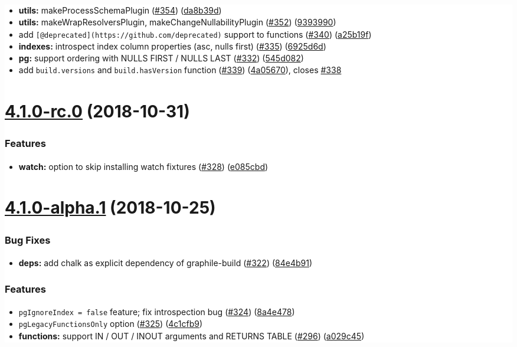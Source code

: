 * **utils:** makeProcessSchemaPlugin ([#354](https://github.com/graphile/graphile-engine/issues/354)) ([da8b39d](https://github.com/graphile/graphile-engine/commit/da8b39dc31a790342c52d7327a0f5facfdedd12b))
* **utils:** makeWrapResolversPlugin, makeChangeNullabilityPlugin ([#352](https://github.com/graphile/graphile-engine/issues/352)) ([9393990](https://github.com/graphile/graphile-engine/commit/9393990607e5f2debfe7cbdb8d0c8cbde1a93e1a))
* add `[@deprecated](https://github.com/deprecated)` support to functions ([#340](https://github.com/graphile/graphile-engine/issues/340)) ([a25b19f](https://github.com/graphile/graphile-engine/commit/a25b19f3c4ad8d4427d016f1f40745814efe88f3))
* **indexes:** introspect index column properties (asc, nulls first) ([#335](https://github.com/graphile/graphile-engine/issues/335)) ([6925d6d](https://github.com/graphile/graphile-engine/commit/6925d6dad7623f3bde233e778b55e2f96cfc76a6))
* **pg:** support ordering with NULLS FIRST / NULLS LAST ([#332](https://github.com/graphile/graphile-engine/issues/332)) ([545d082](https://github.com/graphile/graphile-engine/commit/545d0822584dcffe1c5d27d0aa2e251e0b7d4683))
* add `build.versions` and `build.hasVersion` function ([#339](https://github.com/graphile/graphile-engine/issues/339)) ([4a05670](https://github.com/graphile/graphile-engine/commit/4a05670e6eff1e87257cff510a7f92e9a9b34e54)), closes [#338](https://github.com/graphile/graphile-engine/issues/338)



# [4.1.0-rc.0](https://github.com/graphile/graphile-engine/compare/v4.1.0-alpha.1...v4.1.0-rc.0) (2018-10-31)


### Features

* **watch:** option to skip installing watch fixtures ([#328](https://github.com/graphile/graphile-engine/issues/328)) ([e085cbd](https://github.com/graphile/graphile-engine/commit/e085cbd9992247cdaac112c615abb1a61f4e4caa))



# [4.1.0-alpha.1](https://github.com/graphile/graphile-engine/compare/v4.1.0-alpha.0...v4.1.0-alpha.1) (2018-10-25)


### Bug Fixes

* **deps:** add chalk as explicit dependency of graphile-build ([#322](https://github.com/graphile/graphile-engine/issues/322)) ([84e4b91](https://github.com/graphile/graphile-engine/commit/84e4b911538dfc1001ccb5e70bdbfcbc563fb319))


### Features

* `pgIgnoreIndex = false` feature; fix introspection bug ([#324](https://github.com/graphile/graphile-engine/issues/324)) ([8a4e478](https://github.com/graphile/graphile-engine/commit/8a4e478f7f3c34f7d328a14f50efbece66048f9c))
* `pgLegacyFunctionsOnly` option ([#325](https://github.com/graphile/graphile-engine/issues/325)) ([4c1cfb9](https://github.com/graphile/graphile-engine/commit/4c1cfb9d0fe4dd307cb32894996c9b1764c997e9))
* **functions:** support IN / OUT / INOUT arguments and RETURNS TABLE ([#296](https://github.com/graphile/graphile-engine/issues/296)) ([a029c45](https://github.com/graphile/graphile-engine/commit/a029c4599fbc4c36cfc64e9958b1c912e1a3bbd6))
